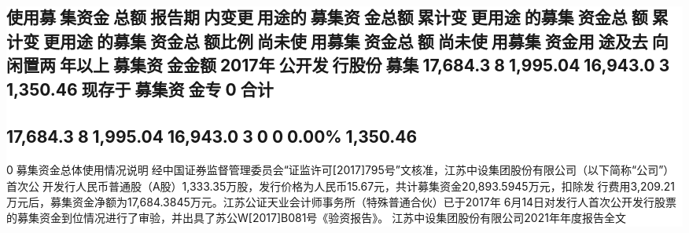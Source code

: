 使用募
集资金
总额
报告期
内变更
用途的
募集资
金总额
累计变
更用途
的募集
资金总
额
累计变
更用途
的募集
资金总
额比例
尚未使
用募集
资金总
额
尚未使
用募集
资金用
途及去
向
闲置两
年以上
募集资
金金额
2017年
公开发
行股份
募集
17,684.3
8
1,995.04
16,943.0
3
1,350.46
现存于
募集资
金专
0
合计
--
17,684.3
8
1,995.04
16,943.0
3
0
0
0.00%
1,350.46
--
0
募集资金总体使用情况说明
经中国证券监督管理委员会“证监许可[2017]795号”文核准，江苏中设集团股份有限公司（以下简称“公司”）首次公
开发行人民币普通股（A股）1,333.35万股，发行价格为人民币15.67元，共计募集资金20,893.5945万元，扣除发
行费用3,209.21万元后，募集资金净额为17,684.3845万元。江苏公证天业会计师事务所（特殊普通合伙）已于2017年
6月14日对发行人首次公开发行股票的募集资金到位情况进行了审验，并出具了苏公W[2017]B081号《验资报告》。
江苏中设集团股份有限公司2021年年度报告全文